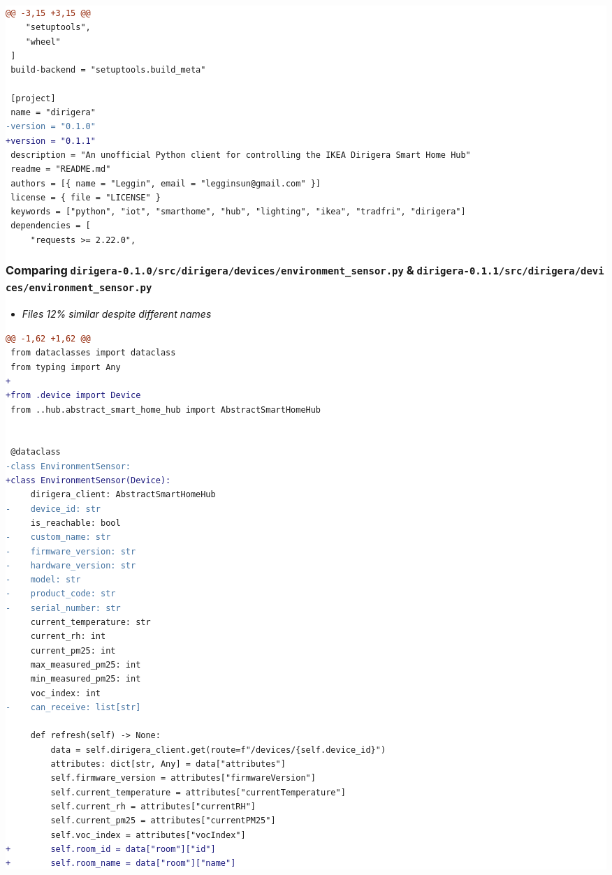 ```diff
@@ -3,15 +3,15 @@
    "setuptools",
    "wheel"
 ]
 build-backend = "setuptools.build_meta"
 
 [project]
 name = "dirigera"
-version = "0.1.0"
+version = "0.1.1"
 description = "An unofficial Python client for controlling the IKEA Dirigera Smart Home Hub"
 readme = "README.md"
 authors = [{ name = "Leggin", email = "legginsun@gmail.com" }]
 license = { file = "LICENSE" }
 keywords = ["python", "iot", "smarthome", "hub", "lighting", "ikea", "tradfri", "dirigera"]
 dependencies = [
     "requests >= 2.22.0",
```

### Comparing `dirigera-0.1.0/src/dirigera/devices/environment_sensor.py` & `dirigera-0.1.1/src/dirigera/devices/environment_sensor.py`

 * *Files 12% similar despite different names*

```diff
@@ -1,62 +1,62 @@
 from dataclasses import dataclass
 from typing import Any
+
+from .device import Device
 from ..hub.abstract_smart_home_hub import AbstractSmartHomeHub
 
 
 @dataclass
-class EnvironmentSensor:
+class EnvironmentSensor(Device):
     dirigera_client: AbstractSmartHomeHub
-    device_id: str
     is_reachable: bool
-    custom_name: str
-    firmware_version: str
-    hardware_version: str
-    model: str
-    product_code: str
-    serial_number: str
     current_temperature: str
     current_rh: int
     current_pm25: int
     max_measured_pm25: int
     min_measured_pm25: int
     voc_index: int
-    can_receive: list[str]
 
     def refresh(self) -> None:
         data = self.dirigera_client.get(route=f"/devices/{self.device_id}")
         attributes: dict[str, Any] = data["attributes"]
         self.firmware_version = attributes["firmwareVersion"]
         self.current_temperature = attributes["currentTemperature"]
         self.current_rh = attributes["currentRH"]
         self.current_pm25 = attributes["currentPM25"]
         self.voc_index = attributes["vocIndex"]
+        self.room_id = data["room"]["id"]
+        self.room_name = data["room"]["name"]
```